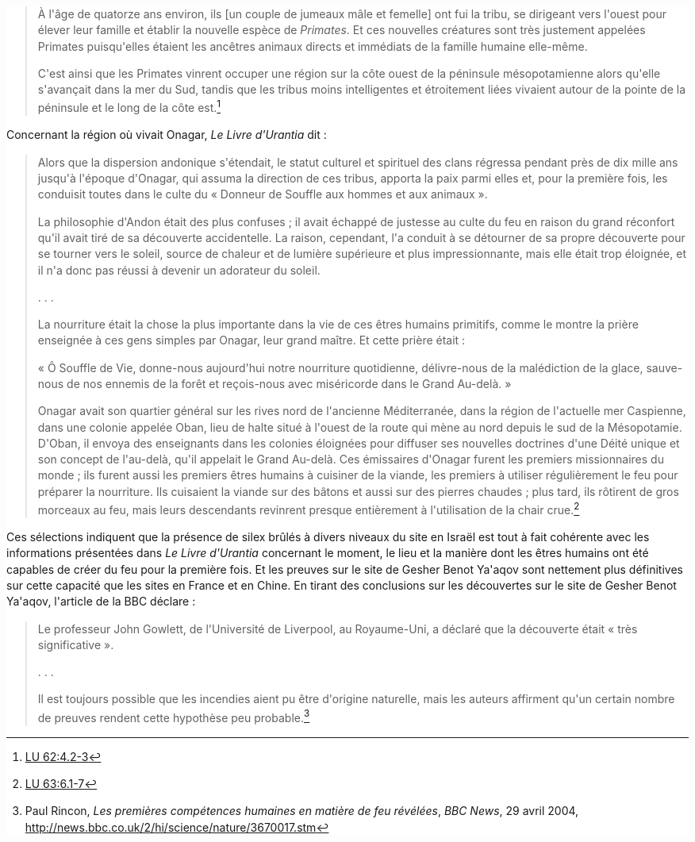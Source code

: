 > À l'âge de quatorze ans environ, ils [un couple de jumeaux mâle et femelle] ont fui la tribu, se dirigeant vers l'ouest pour élever leur famille et établir la nouvelle espèce de *Primates*. Et ces nouvelles créatures sont très justement appelées Primates puisqu'elles étaient les ancêtres animaux directs et immédiats de la famille humaine elle-même.
> 
> C'est ainsi que les Primates vinrent occuper une région sur la côte ouest de la péninsule mésopotamienne alors qu'elle s'avançait dans la mer du Sud, tandis que les tribus moins intelligentes et étroitement liées vivaient autour de la pointe de la péninsule et le long de la côte est.[^13]

Concernant la région où vivait Onagar, *Le Livre d'Urantia* dit :

> Alors que la dispersion andonique s'étendait, le statut culturel et spirituel des clans régressa pendant près de dix mille ans jusqu'à l'époque d'Onagar, qui assuma la direction de ces tribus, apporta la paix parmi elles et, pour la première fois, les conduisit toutes dans le culte du « Donneur de Souffle aux hommes et aux animaux ».
> 
> La philosophie d'Andon était des plus confuses ; il avait échappé de justesse au culte du feu en raison du grand réconfort qu'il avait tiré de sa découverte accidentelle. La raison, cependant, l'a conduit à se détourner de sa propre découverte pour se tourner vers le soleil, source de chaleur et de lumière supérieure et plus impressionnante, mais elle était trop éloignée, et il n'a donc pas réussi à devenir un adorateur du soleil.
> 
> . . .
> 
> La nourriture était la chose la plus importante dans la vie de ces êtres humains primitifs, comme le montre la prière enseignée à ces gens simples par Onagar, leur grand maître. Et cette prière était :
> 
> « Ô Souffle de Vie, donne-nous aujourd'hui notre nourriture quotidienne, délivre-nous de la malédiction de la glace, sauve-nous de nos ennemis de la forêt et reçois-nous avec miséricorde dans le Grand Au-delà. »
> 
> Onagar avait son quartier général sur les rives nord de l'ancienne Méditerranée, dans la région de l'actuelle mer Caspienne, dans une colonie appelée Oban, lieu de halte situé à l'ouest de la route qui mène au nord depuis le sud de la Mésopotamie. D'Oban, il envoya des enseignants dans les colonies éloignées pour diffuser ses nouvelles doctrines d'une Déité unique et son concept de l'au-delà, qu'il appelait le Grand Au-delà. Ces émissaires d'Onagar furent les premiers missionnaires du monde ; ils furent aussi les premiers êtres humains à cuisiner de la viande, les premiers à utiliser régulièrement le feu pour préparer la nourriture. Ils cuisaient la viande sur des bâtons et aussi sur des pierres chaudes ; plus tard, ils rôtirent de gros morceaux au feu, mais leurs descendants revinrent presque entièrement à l'utilisation de la chair crue.[^14]

Ces sélections indiquent que la présence de silex brûlés à divers niveaux du site en Israël est tout à fait cohérente avec les informations présentées dans *Le Livre d'Urantia* concernant le moment, le lieu et la manière dont les êtres humains ont été capables de créer du feu pour la première fois. Et les preuves sur le site de Gesher Benot Ya'aqov sont nettement plus définitives sur cette capacité que les sites en France et en Chine. En tirant des conclusions sur les découvertes sur le site de Gesher Benot Ya'aqov, l'article de la BBC déclare :

> Le professeur John Gowlett, de l'Université de Liverpool, au Royaume-Uni, a déclaré que la découverte était « très significative ».
> 
> . . .
> 
> Il est toujours possible que les incendies aient pu être d'origine naturelle, mais les auteurs affirment qu'un certain nombre de preuves rendent cette hypothèse peu probable.[^3]


[^1]: [LU 62:5.1](/fr/The_Urantia_Book/62#p5_1)
[^2]: [LU 63:2.4,7](/fr/The_Urantia_Book/63#p2_4)
[^3]: Paul Rincon, *Les premières compétences humaines en matière de feu révélées*, *BBC News*, 29 avril 2004, http://news.bbc.co.uk/2/hi/science/nature/3670017.stm
[^4]: [LU 62:5.1](/fr/The_Urantia_Book/62#p5_1)
[^5]: [LU 63:1.3](/fr/The_Urantia_Book/63#p1_3)
[^6]: [LU 62:5.8](/fr/The_Urantia_Book/62#p5_8)
[^7]: [LU 63:2.3-7](/fr/The_Urantia_Book/63#p2_3)
[^8]: Joshua Fischman, *Une cheminée en France*, *Discover Magazine*, 1er janvier 1996. http://discovermagazine.com/1996/jan/afireplaceinfran673
[^9]: https://en.wikipedia.org/wiki/Terra_Amata_(archaeological_site)
[^11]: Dennis O'Neill, *Culture humaine archaïque*, https://www2.palomar.edu/anthro/homo2/mod_homo_3.htm
[^12]: *Le feu d'Afrique : une clé pour la migration de l'homme préhistorique*, *L'Université hébraïque de Jérusalem*, 27 octobre 2008, http://www.huji.ac.il/cgi-bin/dovrut/dovrut_search_eng.pl?mesge122510374832688760
[^13]: [LU 62:4.2-3](/fr/The_Urantia_Book/62#p4_2)
[^14]: [LU 63:6.1-7](/fr/The_Urantia_Book/63#p6_1)
